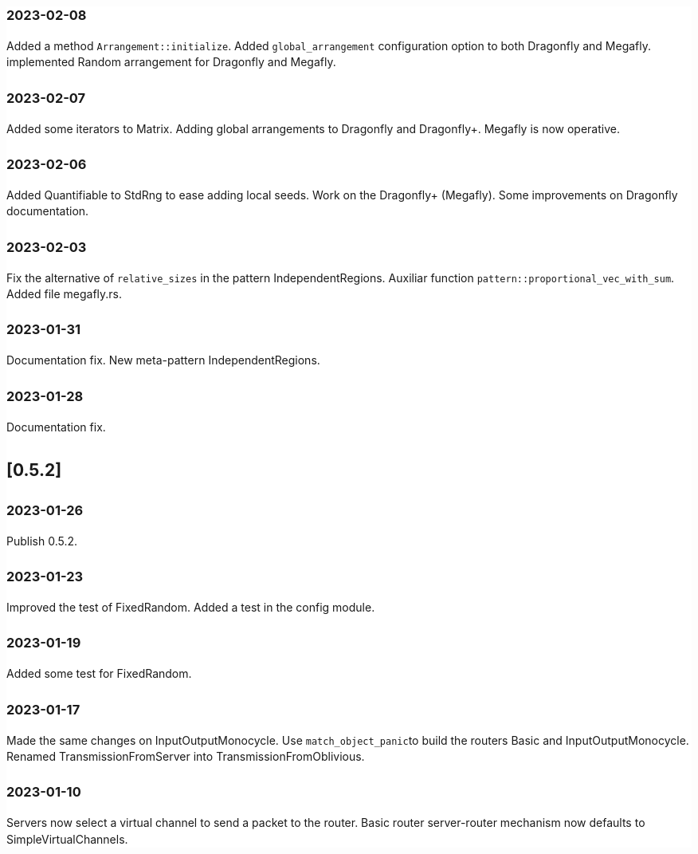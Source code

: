### 2023-02-08
Added a method `Arrangement::initialize`.
Added `global_arrangement` configuration option to both Dragonfly and Megafly.
implemented Random arrangement for Dragonfly and Megafly.

### 2023-02-07
Added some iterators to Matrix.
Adding global arrangements to Dragonfly and Dragonfly+.
Megafly is now operative.

### 2023-02-06
Added Quantifiable to StdRng to ease adding local seeds.
Work on the Dragonfly+ (Megafly).
Some improvements on Dragonfly documentation.

### 2023-02-03
Fix the alternative of `relative_sizes` in the pattern IndependentRegions.
Auxiliar function `pattern::proportional_vec_with_sum`.
Added file megafly.rs.

### 2023-01-31
Documentation fix.
New meta-pattern IndependentRegions.

### 2023-01-28
Documentation fix.

## [0.5.2]

### 2023-01-26
Publish 0.5.2.

### 2023-01-23
Improved the test of FixedRandom.
Added a test in the config module.

### 2023-01-19
Added some test for FixedRandom.

### 2023-01-17
Made the same changes on InputOutputMonocycle.
Use `match_object_panic`to build the routers Basic and InputOutputMonocycle.
Renamed TransmissionFromServer into TransmissionFromOblivious.

### 2023-01-10
Servers now select a virtual channel to send a packet to the router.
Basic router server-router mechanism now defaults to SimpleVirtualChannels.
